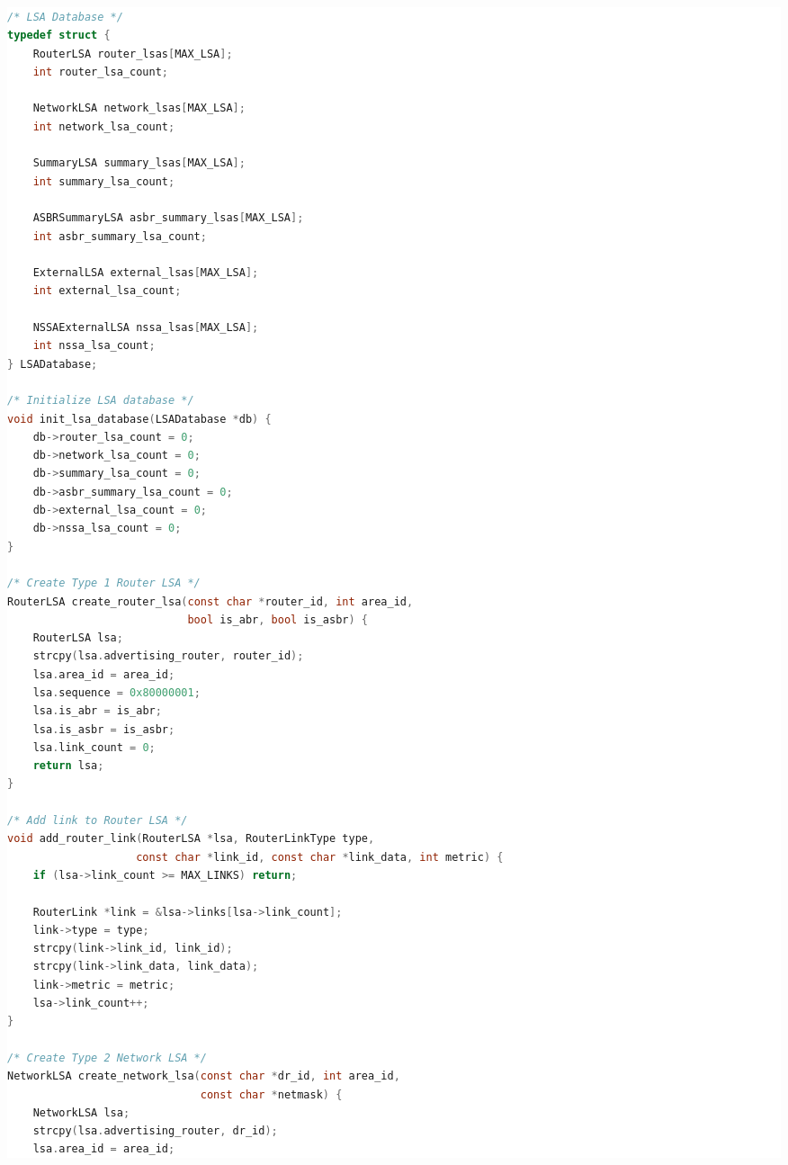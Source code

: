 ```c
/* LSA Database */
typedef struct {
    RouterLSA router_lsas[MAX_LSA];
    int router_lsa_count;
    
    NetworkLSA network_lsas[MAX_LSA];
    int network_lsa_count;
    
    SummaryLSA summary_lsas[MAX_LSA];
    int summary_lsa_count;
    
    ASBRSummaryLSA asbr_summary_lsas[MAX_LSA];
    int asbr_summary_lsa_count;
    
    ExternalLSA external_lsas[MAX_LSA];
    int external_lsa_count;
    
    NSSAExternalLSA nssa_lsas[MAX_LSA];
    int nssa_lsa_count;
} LSADatabase;

/* Initialize LSA database */
void init_lsa_database(LSADatabase *db) {
    db->router_lsa_count = 0;
    db->network_lsa_count = 0;
    db->summary_lsa_count = 0;
    db->asbr_summary_lsa_count = 0;
    db->external_lsa_count = 0;
    db->nssa_lsa_count = 0;
}

/* Create Type 1 Router LSA */
RouterLSA create_router_lsa(const char *router_id, int area_id, 
                            bool is_abr, bool is_asbr) {
    RouterLSA lsa;
    strcpy(lsa.advertising_router, router_id);
    lsa.area_id = area_id;
    lsa.sequence = 0x80000001;
    lsa.is_abr = is_abr;
    lsa.is_asbr = is_asbr;
    lsa.link_count = 0;
    return lsa;
}

/* Add link to Router LSA */
void add_router_link(RouterLSA *lsa, RouterLinkType type, 
                    const char *link_id, const char *link_data, int metric) {
    if (lsa->link_count >= MAX_LINKS) return;
    
    RouterLink *link = &lsa->links[lsa->link_count];
    link->type = type;
    strcpy(link->link_id, link_id);
    strcpy(link->link_data, link_data);
    link->metric = metric;
    lsa->link_count++;
}

/* Create Type 2 Network LSA */
NetworkLSA create_network_lsa(const char *dr_id, int area_id, 
                              const char *netmask) {
    NetworkLSA lsa;
    strcpy(lsa.advertising_router, dr_id);
    lsa.area_id = area_id;
```